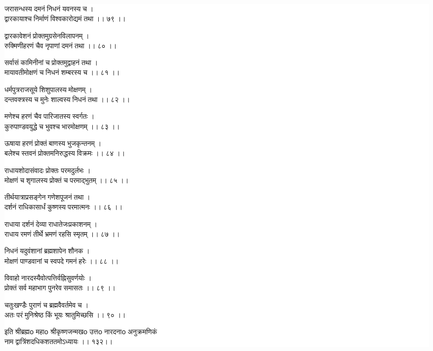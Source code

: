 जरासन्धस्य दमनं निधनं यवनस्य च ।  
द्वारकायाश्च निर्माणं विश्वकारोद्यमं तथा ।। ७९ ।।  
  
द्वारकावेशनं प्रोक्तमुग्रसेनविलापनम् ।  
रुक्मिणीहरणं चैव नृपाणां दमनं तथा ।। ८० ।।  
  
सर्वासं कामिनीनां च प्रोक्तमुद्वाहनं तथा ।  
मायावतीमोक्षणं च निधनं शम्बरस्य च ।। ८१ ।।  
  
धर्मपुत्रराजसूये शिशुपालस्य मोक्षणम् ।  
दन्तवक्त्रस्य च मुनेः शाल्वस्य निधनं तथा ।। ८२ ।।  
  
मणेश्च हरणं चैव पारिजातस्य स्वर्गतः ।  
कुरुपाण्डवयुद्धे च भुवश्च भारमोक्षणम् ।। ८३ ।।  
  
ऊषाया हरणं प्रोक्तं बाणस्य भुजकृन्तनम् ।  
बलेश्च स्तवनं प्रोक्तमनिरुद्धस्य विक्रमः ।। ८४ ।।  
  
राधायशोदासंवादः प्रोक्तः परमदुर्लभः ।  
मोक्षणं च शृगालस्य प्रोक्तं च परमाद्भुतम् ।। ८५ ।।  
  
तीर्थयात्राप्रसङ्गेन गणेशपूजनं तथा ।  
दर्शनं राधिकासार्धं कुष्णस्य परमात्मनः ।। ८६ ।।  
  
राधाया दर्शनं देव्या राधातेजःप्रकाशनम् ।  
राधाय रमणं तीर्थे भ्रमणं रहसि स्मृतम् ।। ८७ ।।  
  
निधनं यदुवंशानां ब्रह्मशापेन शौनक ।  
मोक्षणं पाण्डवानां च स्वपदे गमनं हरेः ।। ८८ ।।  
  
विवाहो नारदस्यैवोत्पत्तिर्वह्निसुवर्णयोः ।  
प्रोक्तं सर्व महाभाग पुनरेव समासतः ।। ८९ ।।  
  
चतुःखण्डैः पुराणं च ब्रह्मवैवर्तमेव च ।  
अतः परं मुनिश्रेष्ठ किं भूयः श्रातुमिच्छसि ।। ९० ।।  
  
इति श्रीब्रह्मo महाo श्रीकृष्णजन्मखo उत्तo नारदनाo अनुक्रमणिकं  
नाम द्वात्रिंशदधिकशततमोऽध्यायः ।। १३२।।